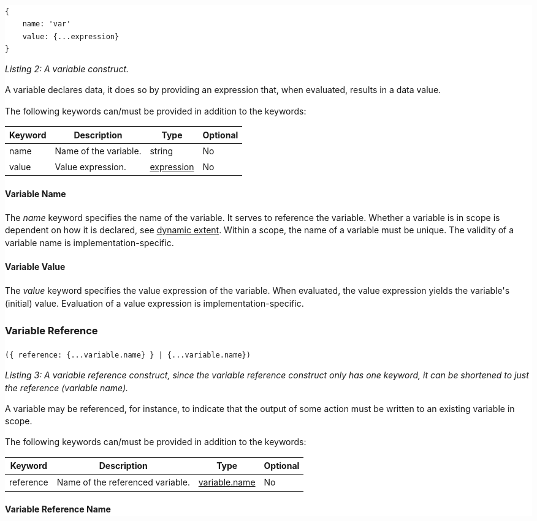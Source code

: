 ```
{
    name: 'var'
    value: {...expression}
}
```

_Listing 2: A variable construct._

A variable declares data, it does so by providing an expression that, when evaluated, results in a data value.

The following keywords can/must be provided in addition to the keywords:

| **Keyword** | **Description**       | **Type**                  | **Optional** |
| ----------- | --------------------- | ------------------------- | ------------ |
| name        | Name of the variable. | string                    | No           |
| value       | Value expression.     | [expression](#expression) | No           |

#### Variable Name

The _name_ keyword specifies the name of the variable. It serves to reference the variable. Whether a variable
is in scope is dependent on how it is declared, see [dynamic extent](#data-model-manipulation-and-scope).
Within a scope, the name of a variable must be unique. The validity of a variable name is
implementation-specific.

#### Variable Value

The _value_ keyword specifies the value expression of the variable. When evaluated, the value expression
yields the variable's (initial) value. Evaluation of a value expression is implementation-specific.

### Variable Reference

```
({ reference: {...variable.name} } | {...variable.name})
```

_Listing 3: A variable reference construct, since the variable reference construct only has one keyword, it_
_can be shortened to just the reference (variable name)._

A variable may be referenced, for instance, to indicate that the output of some action must be written to an
existing variable in scope.

The following keywords can/must be provided in addition to the keywords:

| **Keyword** | **Description**                  | **Type**                        | **Optional** |
| ----------- | -------------------------------- | ------------------------------- | ------------ |
| reference   | Name of the referenced variable. | [variable.name](#variable-name) | No           |

#### Variable Reference Name
